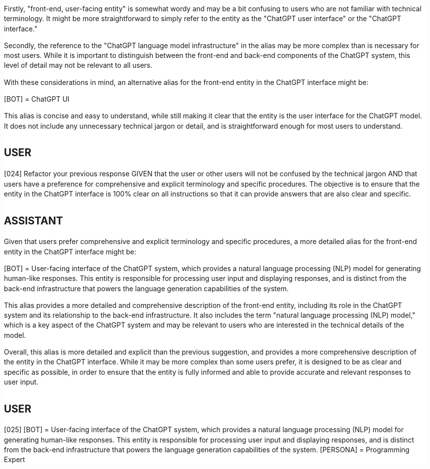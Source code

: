 Firstly, "front-end, user-facing entity" is somewhat wordy and may be a bit confusing to users who are not familiar with technical terminology. It might be more straightforward to simply refer to the entity as the "ChatGPT user interface" or the "ChatGPT interface."

Secondly, the reference to the "ChatGPT language model infrastructure" in the alias may be more complex than is necessary for most users. While it is important to distinguish between the front-end and back-end components of the ChatGPT system, this level of detail may not be relevant to all users.

With these considerations in mind, an alternative alias for the front-end entity in the ChatGPT interface might be:

[BOT] = ChatGPT UI

This alias is concise and easy to understand, while still making it clear that the entity is the user interface for the ChatGPT model. It does not include any unnecessary technical jargon or detail, and is straightforward enough for most users to understand.

## USER

[024]
Refactor your previous response GIVEN that the user or other users will not be confused by the technical jargon AND that users have a preference for comprehensive and explicit terminology and specific procedures. The objective is to ensure that the entity in the ChatGPT interface is 100% clear on all instructions so that it can provide answers that are also clear and specific.

## ASSISTANT

Given that users prefer comprehensive and explicit terminology and specific procedures, a more detailed alias for the front-end entity in the ChatGPT interface might be:

[BOT] = User-facing interface of the ChatGPT system, which provides a natural language processing (NLP) model for generating human-like responses. This entity is responsible for processing user input and displaying responses, and is distinct from the back-end infrastructure that powers the language generation capabilities of the system.

This alias provides a more detailed and comprehensive description of the front-end entity, including its role in the ChatGPT system and its relationship to the back-end infrastructure. It also includes the term "natural language processing (NLP) model," which is a key aspect of the ChatGPT system and may be relevant to users who are interested in the technical details of the model.

Overall, this alias is more detailed and explicit than the previous suggestion, and provides a more comprehensive description of the entity in the ChatGPT interface. While it may be more complex than some users prefer, it is designed to be as clear and specific as possible, in order to ensure that the entity is fully informed and able to provide accurate and relevant responses to user input.

## USER

[025]
[BOT] = User-facing interface of the ChatGPT system, which provides a natural language processing (NLP) model for generating human-like responses. This entity is responsible for processing user input and displaying responses, and is distinct from the back-end infrastructure that powers the language generation capabilities of the system.
[PERSONA] = Programming Expert
